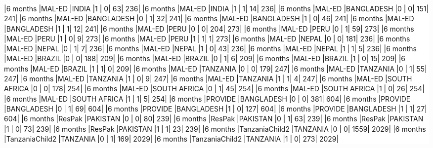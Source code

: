 |6 months  |MAL-ED         |INDIA        |1         |       0|     63|  236|
|6 months  |MAL-ED         |INDIA        |1         |       1|     14|  236|
|6 months  |MAL-ED         |BANGLADESH   |0         |       0|    151|  241|
|6 months  |MAL-ED         |BANGLADESH   |0         |       1|     32|  241|
|6 months  |MAL-ED         |BANGLADESH   |1         |       0|     46|  241|
|6 months  |MAL-ED         |BANGLADESH   |1         |       1|     12|  241|
|6 months  |MAL-ED         |PERU         |0         |       0|    204|  273|
|6 months  |MAL-ED         |PERU         |0         |       1|     59|  273|
|6 months  |MAL-ED         |PERU         |1         |       0|      9|  273|
|6 months  |MAL-ED         |PERU         |1         |       1|      1|  273|
|6 months  |MAL-ED         |NEPAL        |0         |       0|    181|  236|
|6 months  |MAL-ED         |NEPAL        |0         |       1|      7|  236|
|6 months  |MAL-ED         |NEPAL        |1         |       0|     43|  236|
|6 months  |MAL-ED         |NEPAL        |1         |       1|      5|  236|
|6 months  |MAL-ED         |BRAZIL       |0         |       0|    188|  209|
|6 months  |MAL-ED         |BRAZIL       |0         |       1|      6|  209|
|6 months  |MAL-ED         |BRAZIL       |1         |       0|     15|  209|
|6 months  |MAL-ED         |BRAZIL       |1         |       1|      0|  209|
|6 months  |MAL-ED         |TANZANIA     |0         |       0|    179|  247|
|6 months  |MAL-ED         |TANZANIA     |0         |       1|     55|  247|
|6 months  |MAL-ED         |TANZANIA     |1         |       0|      9|  247|
|6 months  |MAL-ED         |TANZANIA     |1         |       1|      4|  247|
|6 months  |MAL-ED         |SOUTH AFRICA |0         |       0|    178|  254|
|6 months  |MAL-ED         |SOUTH AFRICA |0         |       1|     45|  254|
|6 months  |MAL-ED         |SOUTH AFRICA |1         |       0|     26|  254|
|6 months  |MAL-ED         |SOUTH AFRICA |1         |       1|      5|  254|
|6 months  |PROVIDE        |BANGLADESH   |0         |       0|    381|  604|
|6 months  |PROVIDE        |BANGLADESH   |0         |       1|     69|  604|
|6 months  |PROVIDE        |BANGLADESH   |1         |       0|    127|  604|
|6 months  |PROVIDE        |BANGLADESH   |1         |       1|     27|  604|
|6 months  |ResPak         |PAKISTAN     |0         |       0|     80|  239|
|6 months  |ResPak         |PAKISTAN     |0         |       1|     63|  239|
|6 months  |ResPak         |PAKISTAN     |1         |       0|     73|  239|
|6 months  |ResPak         |PAKISTAN     |1         |       1|     23|  239|
|6 months  |TanzaniaChild2 |TANZANIA     |0         |       0|   1559| 2029|
|6 months  |TanzaniaChild2 |TANZANIA     |0         |       1|    169| 2029|
|6 months  |TanzaniaChild2 |TANZANIA     |1         |       0|    273| 2029|